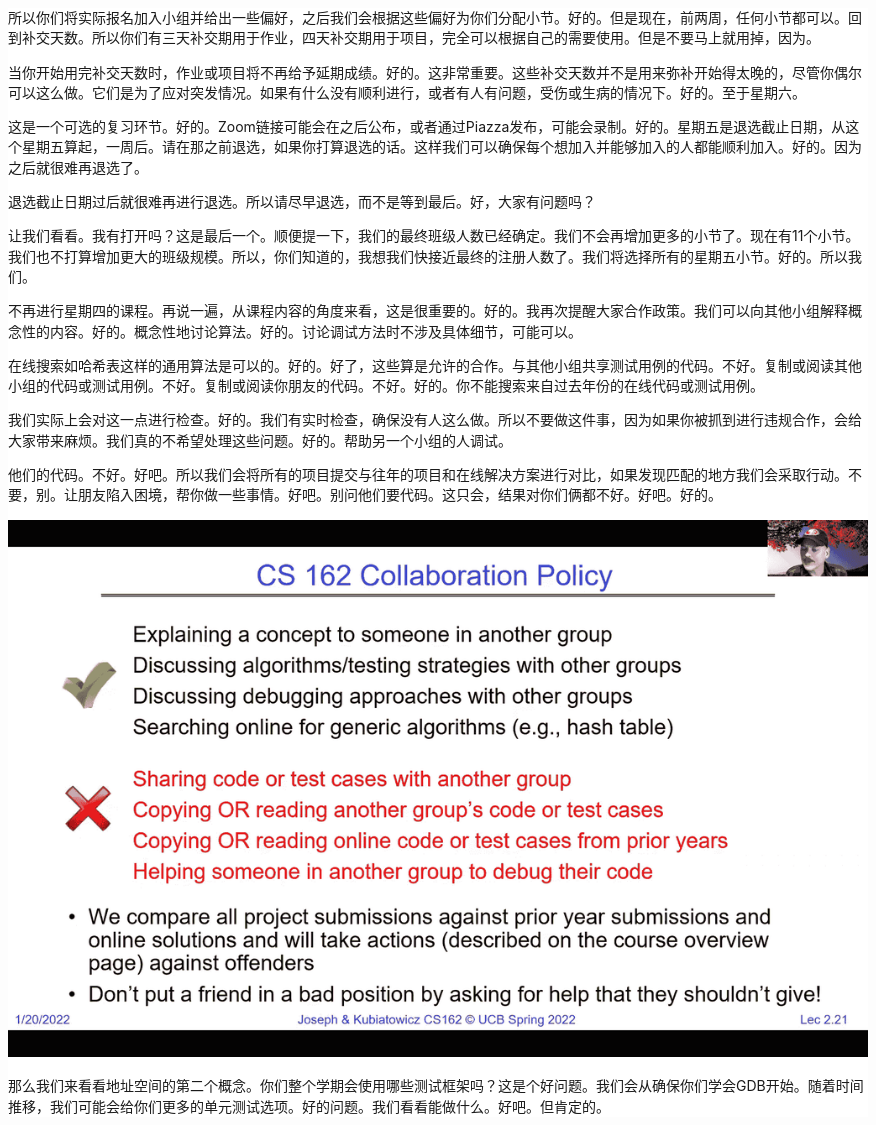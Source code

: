 所以你们将实际报名加入小组并给出一些偏好，之后我们会根据这些偏好为你们分配小节。好的。但是现在，前两周，任何小节都可以。回到补交天数。所以你们有三天补交期用于作业，四天补交期用于项目，完全可以根据自己的需要使用。但是不要马上就用掉，因为。

当你开始用完补交天数时，作业或项目将不再给予延期成绩。好的。这非常重要。这些补交天数并不是用来弥补开始得太晚的，尽管你偶尔可以这么做。它们是为了应对突发情况。如果有什么没有顺利进行，或者有人有问题，受伤或生病的情况下。好的。至于星期六。

这是一个可选的复习环节。好的。Zoom链接可能会在之后公布，或者通过Piazza发布，可能会录制。好的。星期五是退选截止日期，从这个星期五算起，一周后。请在那之前退选，如果你打算退选的话。这样我们可以确保每个想加入并能够加入的人都能顺利加入。好的。因为之后就很难再退选了。

退选截止日期过后就很难再进行退选。所以请尽早退选，而不是等到最后。好，大家有问题吗？

让我们看看。我有打开吗？这是最后一个。顺便提一下，我们的最终班级人数已经确定。我们不会再增加更多的小节了。现在有11个小节。我们也不打算增加更大的班级规模。所以，你们知道的，我想我们快接近最终的注册人数了。我们将选择所有的星期五小节。好的。所以我们。

不再进行星期四的课程。再说一遍，从课程内容的角度来看，这是很重要的。好的。我再次提醒大家合作政策。我们可以向其他小组解释概念性的内容。好的。概念性地讨论算法。好的。讨论调试方法时不涉及具体细节，可能可以。

在线搜索如哈希表这样的通用算法是可以的。好的。好了，这些算是允许的合作。与其他小组共享测试用例的代码。不好。复制或阅读其他小组的代码或测试用例。不好。复制或阅读你朋友的代码。不好。好的。你不能搜索来自过去年份的在线代码或测试用例。

我们实际上会对这一点进行检查。好的。我们有实时检查，确保没有人这么做。所以不要做这件事，因为如果你被抓到进行违规合作，会给大家带来麻烦。我们真的不希望处理这些问题。好的。帮助另一个小组的人调试。

他们的代码。不好。好吧。所以我们会将所有的项目提交与往年的项目和在线解决方案进行对比，如果发现匹配的地方我们会采取行动。不要，别。让朋友陷入困境，帮你做一些事情。好吧。别问他们要代码。这只会，结果对你们俩都不好。好吧。好的。

![](img/80deaa59936768fb1fcdc3b7bf8785ea_33.png)

那么我们来看看地址空间的第二个概念。你们整个学期会使用哪些测试框架吗？这是个好问题。我们会从确保你们学会GDB开始。随着时间推移，我们可能会给你们更多的单元测试选项。好的问题。我们看看能做什么。好吧。但肯定的。
